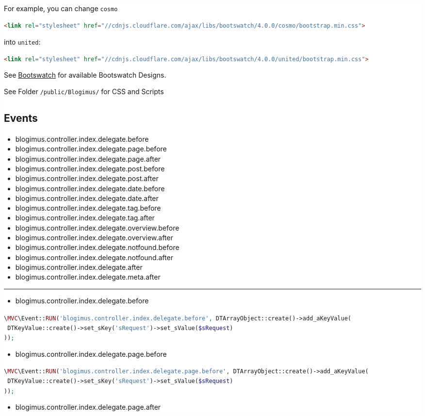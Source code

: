 For example, you can change `cosmo`

~~~html
<link rel="stylesheet" href="//cdnjs.cloudflare.com/ajax/libs/bootswatch/4.0.0/cosmo/bootstrap.min.css">
~~~

into `united`:

~~~html
<link rel="stylesheet" href="//cdnjs.cloudflare.com/ajax/libs/bootswatch/4.0.0/united/bootstrap.min.css">
~~~

See  [Bootswatch](http://bootswatch.com/) for available Bootswatch Designs.

See Folder `/public/Blogimus/` for CSS and Scripts

## <a name="Events"></a> Events

- blogimus.controller.index.delegate.before
- blogimus.controller.index.delegate.page.before
- blogimus.controller.index.delegate.page.after
- blogimus.controller.index.delegate.post.before
- blogimus.controller.index.delegate.post.after
- blogimus.controller.index.delegate.date.before
- blogimus.controller.index.delegate.date.after
- blogimus.controller.index.delegate.tag.before
- blogimus.controller.index.delegate.tag.after
- blogimus.controller.index.delegate.overview.before
- blogimus.controller.index.delegate.overview.after
- blogimus.controller.index.delegate.notfound.before
- blogimus.controller.index.delegate.notfound.after
- blogimus.controller.index.delegate.after
- blogimus.controller.index.delegate.meta.after

___

- blogimus.controller.index.delegate.before

~~~php
\MVC\Event::RUN('blogimus.controller.index.delegate.before', DTArrayObject::create()->add_aKeyValue(
 DTKeyValue::create()->set_sKey('sRequest')->set_sValue($sRequest)
));
~~~

- blogimus.controller.index.delegate.page.before

~~~php
\MVC\Event::RUN('blogimus.controller.index.delegate.page.before', DTArrayObject::create()->add_aKeyValue(
 DTKeyValue::create()->set_sKey('sRequest')->set_sValue($sRequest)
));
~~~

- blogimus.controller.index.delegate.page.after
